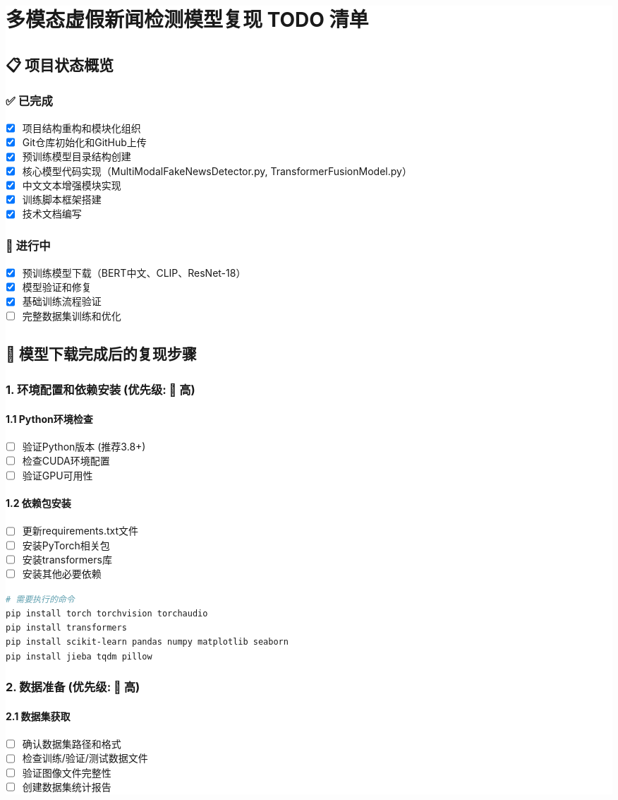 # 多模态虚假新闻检测模型复现 TODO 清单

## 📋 项目状态概览

### ✅ 已完成
- [x] 项目结构重构和模块化组织
- [x] Git仓库初始化和GitHub上传
- [x] 预训练模型目录结构创建
- [x] 核心模型代码实现（MultiModalFakeNewsDetector.py, TransformerFusionModel.py）
- [x] 中文文本增强模块实现
- [x] 训练脚本框架搭建
- [x] 技术文档编写

### 🔄 进行中
- [x] 预训练模型下载（BERT中文、CLIP、ResNet-18）
- [x] 模型验证和修复
- [x] 基础训练流程验证
- [ ] 完整数据集训练和优化

## 🚀 模型下载完成后的复现步骤

### 1. 环境配置和依赖安装 (优先级: 🔴 高)

#### 1.1 Python环境检查
- [ ] 验证Python版本 (推荐3.8+)
- [ ] 检查CUDA环境配置
- [ ] 验证GPU可用性

#### 1.2 依赖包安装
- [ ] 更新requirements.txt文件
- [ ] 安装PyTorch相关包
- [ ] 安装transformers库
- [ ] 安装其他必要依赖

```bash
# 需要执行的命令
pip install torch torchvision torchaudio
pip install transformers
pip install scikit-learn pandas numpy matplotlib seaborn
pip install jieba tqdm pillow
```

### 2. 数据准备 (优先级: 🔴 高)

#### 2.1 数据集获取
- [ ] 确认数据集路径和格式
- [ ] 检查训练/验证/测试数据文件
- [ ] 验证图像文件完整性
- [ ] 创建数据集统计报告
